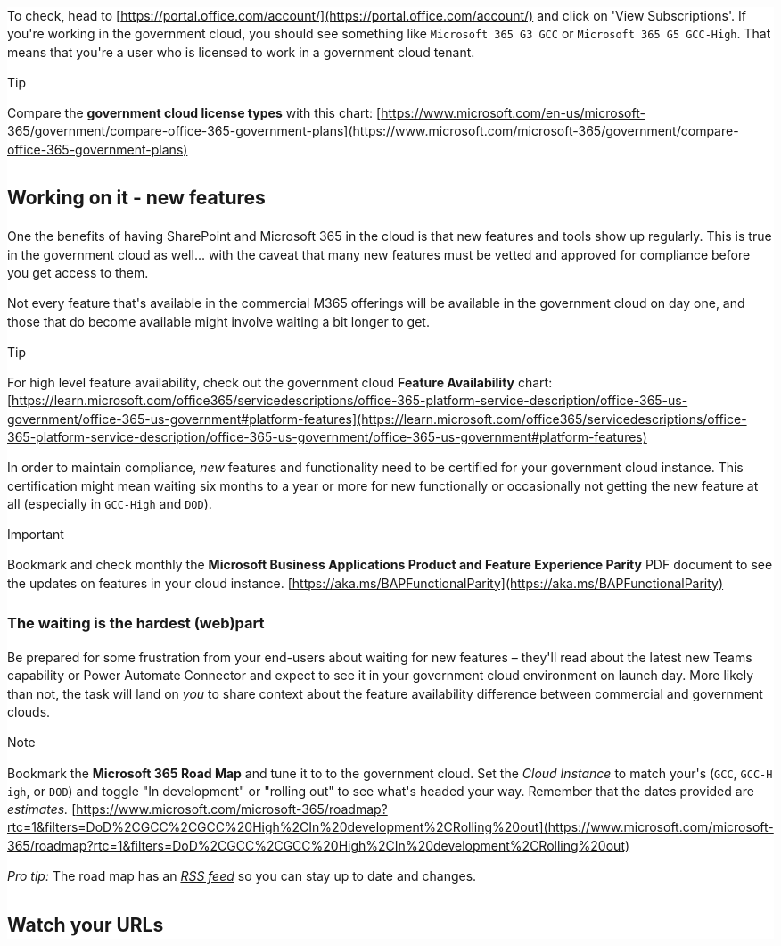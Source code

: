 To check, head to [https://portal.office.com/account/](https://portal.office.com/account/) and click on 'View Subscriptions'. If you're working in the government cloud, you should see something like `Microsoft 365 G3 GCC` or `Microsoft 365 G5 GCC-High`. That means that you're a user who is licensed to work in a government cloud tenant.

>[!TIP]
>Compare the **government cloud license types** with this chart: [https://www.microsoft.com/en-us/microsoft-365/government/compare-office-365-government-plans](https://www.microsoft.com/microsoft-365/government/compare-office-365-government-plans)

## Working on it - new features

One the benefits of having SharePoint and Microsoft 365 in the cloud is that new features and tools show up regularly. This is true in the government cloud as well... with the caveat that many new features must be vetted and approved for compliance before you get access to them.

Not every feature that's available in the commercial M365 offerings will be available in the government cloud on day one, and those that do become available might involve waiting a bit longer to get.

>[!TIP]
>For high level feature availability, check out the government cloud **Feature Availability** chart:
>[https://learn.microsoft.com/office365/servicedescriptions/office-365-platform-service-description/office-365-us-government/office-365-us-government#platform-features](https://learn.microsoft.com/office365/servicedescriptions/office-365-platform-service-description/office-365-us-government/office-365-us-government#platform-features)

In order to maintain compliance, _new_ features and functionality need to be certified for your government cloud instance. This certification might mean waiting six months to a year or more for new functionally or occasionally not getting the new feature at all (especially in `GCC-High` and `DOD`).

>[!IMPORTANT]
> Bookmark and check monthly the **Microsoft Business Applications Product and Feature Experience Parity** PDF document to see the updates on features in your cloud instance. [https://aka.ms/BAPFunctionalParity](https://aka.ms/BAPFunctionalParity)

### The waiting is the hardest (web)part

Be prepared for some frustration from your end-users about waiting for new features – they'll read about the latest new Teams capability or Power Automate Connector and expect to see it in your government cloud environment on launch day. More likely than not, the task will land on _you_ to share context about the feature availability difference between commercial and government clouds.

> [!NOTE]
> Bookmark the **Microsoft 365 Road Map** and tune it to to the government cloud. Set the _Cloud Instance_ to match your's  (`GCC`, `GCC-High`, or `DOD`) and toggle "In development" or "rolling out" to see what's headed your way. Remember that the dates provided are _estimates._
>[https://www.microsoft.com/microsoft-365/roadmap?rtc=1&filters=DoD%2CGCC%2CGCC%20High%2CIn%20development%2CRolling%20out](https://www.microsoft.com/microsoft-365/roadmap?rtc=1&filters=DoD%2CGCC%2CGCC%20High%2CIn%20development%2CRolling%20out)

_Pro tip:_ The road map has an [_RSS feed_](https://www.microsoft.com/microsoft-365/RoadmapFeatureRSS/) so you can stay up to date and changes.

## Watch your URLs
